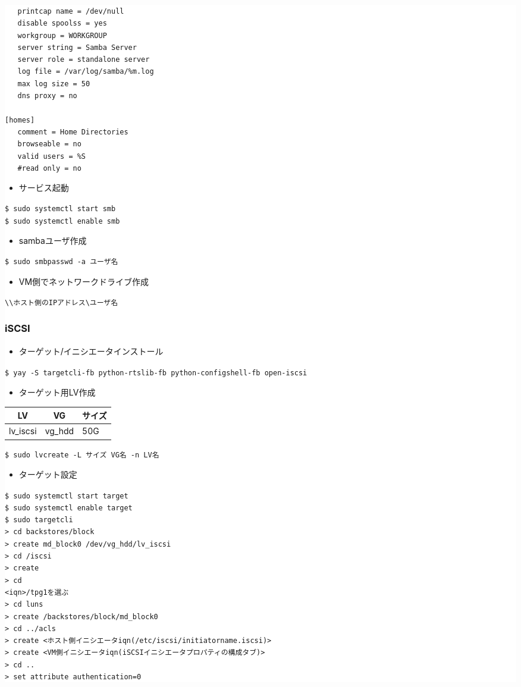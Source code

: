 ```
   printcap name = /dev/null
   disable spoolss = yes
   workgroup = WORKGROUP
   server string = Samba Server
   server role = standalone server
   log file = /var/log/samba/%m.log
   max log size = 50
   dns proxy = no 

[homes]
   comment = Home Directories
   browseable = no
   valid users = %S
   #read only = no
```

* サービス起動
```
$ sudo systemctl start smb
$ sudo systemctl enable smb
```

* sambaユーザ作成
```
$ sudo smbpasswd -a ユーザ名
```

* VM側でネットワークドライブ作成
```
\\ホスト側のIPアドレス\ユーザ名
```

### iSCSI
* ターゲット/イニシエータインストール
```
$ yay -S targetcli-fb python-rtslib-fb python-configshell-fb open-iscsi
```

* ターゲット用LV作成

|LV|VG|サイズ|
|-|-|-|
|lv_iscsi|vg_hdd|50G|

```
$ sudo lvcreate -L サイズ VG名 -n LV名
```

* ターゲット設定
```
$ sudo systemctl start target
$ sudo systemctl enable target
$ sudo targetcli
> cd backstores/block
> create md_block0 /dev/vg_hdd/lv_iscsi
> cd /iscsi
> create
> cd
<iqn>/tpg1を選ぶ
> cd luns
> create /backstores/block/md_block0
> cd ../acls
> create <ホスト側イニシエータiqn(/etc/iscsi/initiatorname.iscsi)>
> create <VM側イニシエータiqn(iSCSIイニシエータプロパティの構成タブ)>
> cd ..
> set attribute authentication=0
```